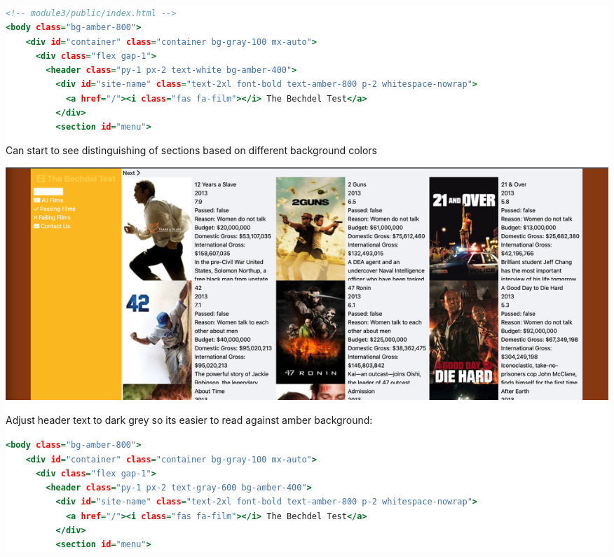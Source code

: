 ```htm
<!-- module3/public/index.html -->
<body class="bg-amber-800">
    <div id="container" class="container bg-gray-100 mx-auto">
      <div class="flex gap-1">
        <header class="py-1 px-2 text-white bg-amber-400">
          <div id="site-name" class="text-2xl font-bold text-amber-800 p-2 whitespace-nowrap">
            <a href="/"><i class="fas fa-film"></i> The Bechdel Test</a>
          </div>
          <section id="menu">
```

Can start to see distinguishing of sections based on different background colors

![section colors](doc-images/section-colors.png "section colors")

Adjust header text to dark grey so its easier to read against amber background:

```htm
<body class="bg-amber-800">
    <div id="container" class="container bg-gray-100 mx-auto">
      <div class="flex gap-1">
        <header class="py-1 px-2 text-gray-600 bg-amber-400">
          <div id="site-name" class="text-2xl font-bold text-amber-800 p-2 whitespace-nowrap">
            <a href="/"><i class="fas fa-film"></i> The Bechdel Test</a>
          </div>
          <section id="menu">
```
